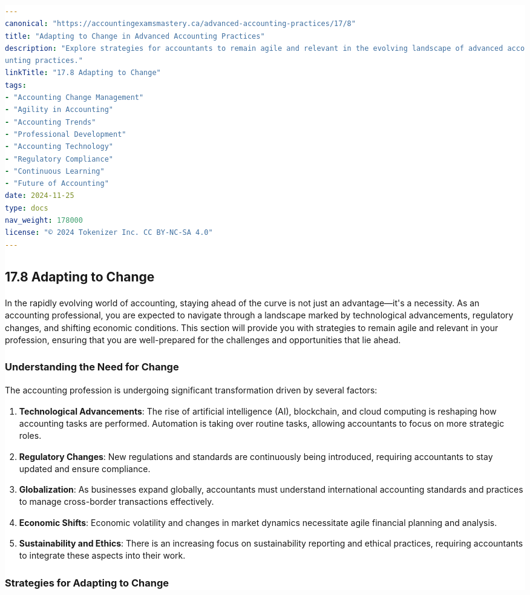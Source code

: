 ```yaml
---
canonical: "https://accountingexamsmastery.ca/advanced-accounting-practices/17/8"
title: "Adapting to Change in Advanced Accounting Practices"
description: "Explore strategies for accountants to remain agile and relevant in the evolving landscape of advanced accounting practices."
linkTitle: "17.8 Adapting to Change"
tags:
- "Accounting Change Management"
- "Agility in Accounting"
- "Accounting Trends"
- "Professional Development"
- "Accounting Technology"
- "Regulatory Compliance"
- "Continuous Learning"
- "Future of Accounting"
date: 2024-11-25
type: docs
nav_weight: 178000
license: "© 2024 Tokenizer Inc. CC BY-NC-SA 4.0"
---
```


## 17.8 Adapting to Change

In the rapidly evolving world of accounting, staying ahead of the curve is not just an advantage—it's a necessity. As an accounting professional, you are expected to navigate through a landscape marked by technological advancements, regulatory changes, and shifting economic conditions. This section will provide you with strategies to remain agile and relevant in your profession, ensuring that you are well-prepared for the challenges and opportunities that lie ahead.

### Understanding the Need for Change

The accounting profession is undergoing significant transformation driven by several factors:

1. **Technological Advancements**: The rise of artificial intelligence (AI), blockchain, and cloud computing is reshaping how accounting tasks are performed. Automation is taking over routine tasks, allowing accountants to focus on more strategic roles.

2. **Regulatory Changes**: New regulations and standards are continuously being introduced, requiring accountants to stay updated and ensure compliance.

3. **Globalization**: As businesses expand globally, accountants must understand international accounting standards and practices to manage cross-border transactions effectively.

4. **Economic Shifts**: Economic volatility and changes in market dynamics necessitate agile financial planning and analysis.

5. **Sustainability and Ethics**: There is an increasing focus on sustainability reporting and ethical practices, requiring accountants to integrate these aspects into their work.

### Strategies for Adapting to Change

